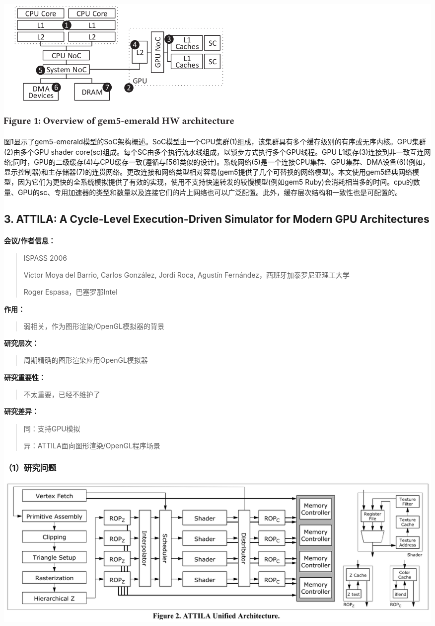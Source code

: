 ![Emerald1](figs/Emerald1.png)

图1显示了gem5-emerald模型的SoC架构概述。SoC模型由一个CPU集群(1)组成，该集群具有多个缓存级别的有序或无序内核。GPU集群(2)由多个GPU shader core(sc)组成。每个SC由多个执行流水线组成，以锁步方式执行多个GPU线程。GPU L1缓存(3)连接到非一致互连网络;同时，GPU的二级缓存(4)与CPU缓存一致(遵循与[56]类似的设计)。系统网络(5)是一个连接CPU集群、GPU集群、DMA设备(6)(例如，显示控制器)和主存储器(7)的连贯网络。更改连接和网络类型相对容易(gem5提供了几个可替换的网络模型)。本文使用gem5经典网络模型，因为它们为更快的全系统模拟提供了有效的实现，使用不支持快速转发的较慢模型(例如gem5 Ruby)会消耗相当多的时间。cpu的数量、GPU的sc、专用加速器的类型和数量以及连接它们的片上网络也可以广泛配置。此外，缓存层次结构和一致性也是可配置的。

## 3. ATTILA: A Cycle-Level Execution-Driven Simulator for Modern GPU Architectures

**会议/作者信息：**

> ISPASS 2006
>
> Victor Moya del Barrio, Carlos González, Jordi Roca, Agustín Fernández，西班牙加泰罗尼亚理工大学
>
> Roger Espasa，巴塞罗那Intel

**作用：**

> 弱相关，作为图形渲染/OpenGL模拟器的背景

**研究层次：**

> 周期精确的图形渲染应用OpenGL模拟器

**研究重要性：**

> 不太重要，已经不维护了

**研究差异：**

> 同：支持GPU模拟
>
> 异：ATTILA面向图形渲染/OpenGL程序场景

### （1）研究问题

![ATTILA2](figs/ATTILA2.png)
